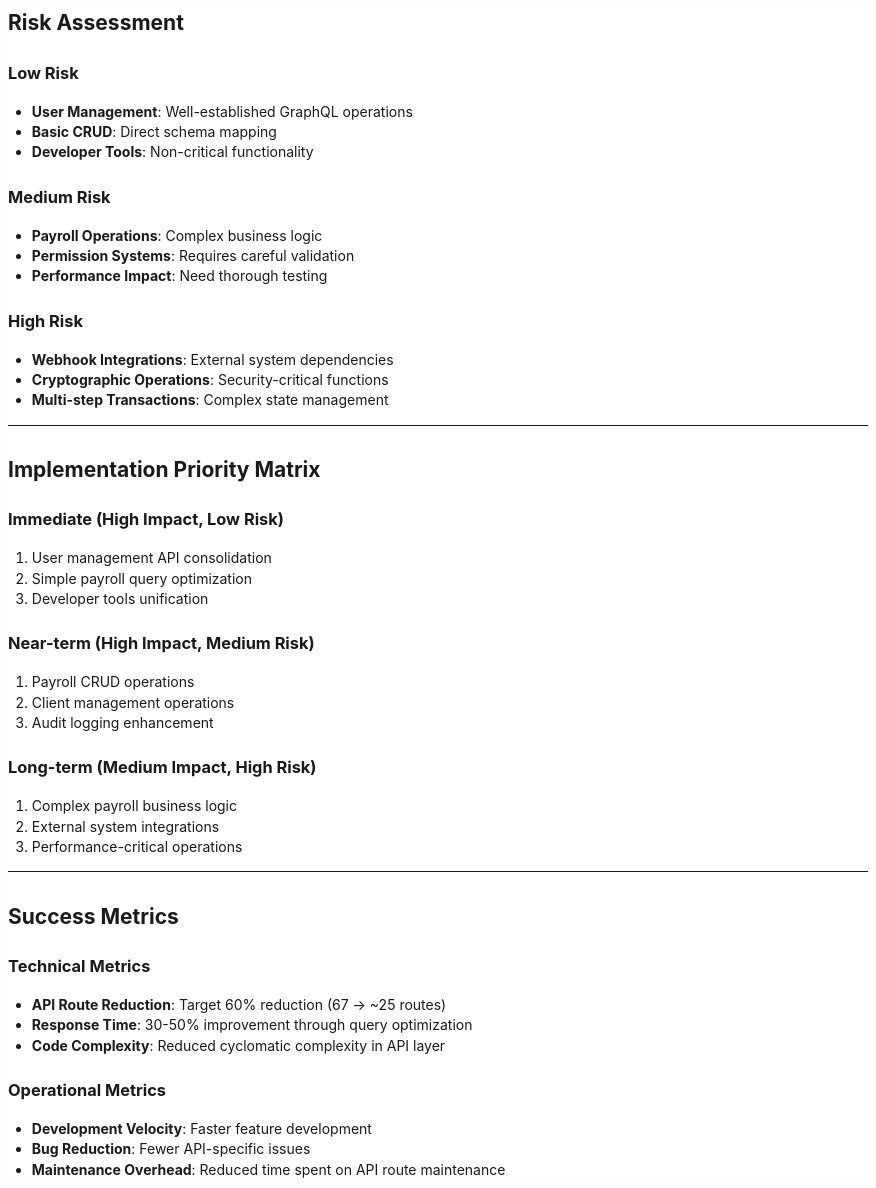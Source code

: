 
## Risk Assessment

### Low Risk
- **User Management**: Well-established GraphQL operations
- **Basic CRUD**: Direct schema mapping
- **Developer Tools**: Non-critical functionality

### Medium Risk  
- **Payroll Operations**: Complex business logic
- **Permission Systems**: Requires careful validation
- **Performance Impact**: Need thorough testing

### High Risk
- **Webhook Integrations**: External system dependencies
- **Cryptographic Operations**: Security-critical functions
- **Multi-step Transactions**: Complex state management

---

## Implementation Priority Matrix

### Immediate (High Impact, Low Risk)
1. User management API consolidation
2. Simple payroll query optimization
3. Developer tools unification

### Near-term (High Impact, Medium Risk)
1. Payroll CRUD operations
2. Client management operations
3. Audit logging enhancement

### Long-term (Medium Impact, High Risk)
1. Complex payroll business logic
2. External system integrations
3. Performance-critical operations

---

## Success Metrics

### Technical Metrics
- **API Route Reduction**: Target 60% reduction (67 → ~25 routes)
- **Response Time**: 30-50% improvement through query optimization
- **Code Complexity**: Reduced cyclomatic complexity in API layer

### Operational Metrics
- **Development Velocity**: Faster feature development
- **Bug Reduction**: Fewer API-specific issues
- **Maintenance Overhead**: Reduced time spent on API route maintenance
